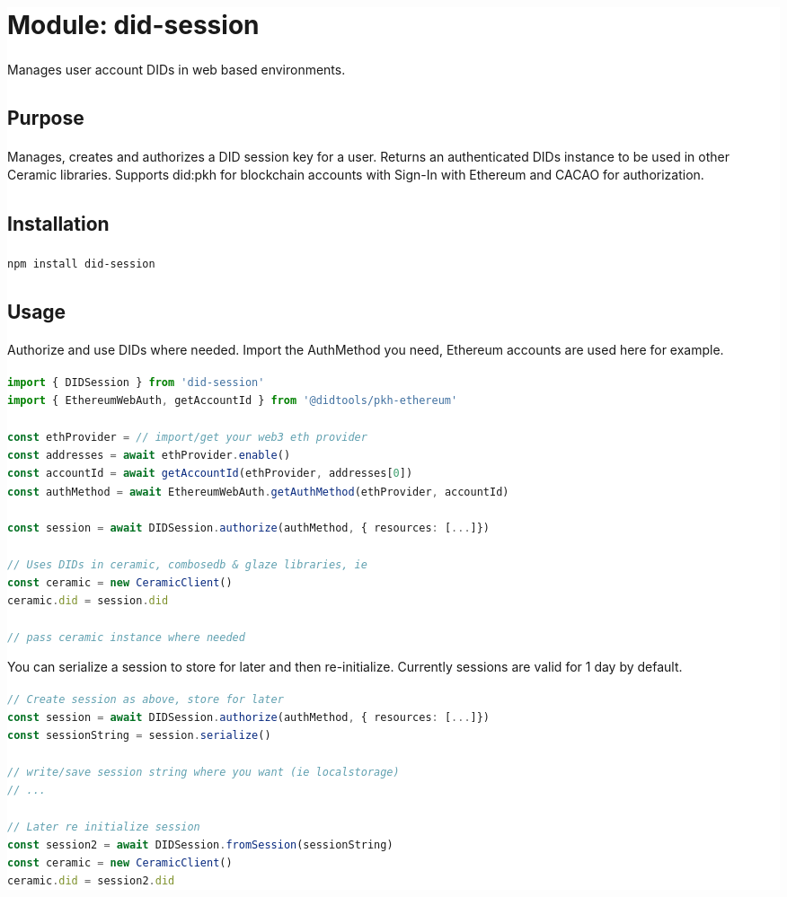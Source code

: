 # Module: did-session

Manages user account DIDs in web based environments.

## Purpose

Manages, creates and authorizes a DID session key for a user. Returns an authenticated DIDs instance
to be used in other Ceramic libraries. Supports did:pkh for blockchain accounts with Sign-In with
Ethereum and CACAO for authorization.

## Installation

```sh
npm install did-session
```

## Usage

Authorize and use DIDs where needed. Import the AuthMethod you need, Ethereum accounts are used here for example.

```ts
import { DIDSession } from 'did-session'
import { EthereumWebAuth, getAccountId } from '@didtools/pkh-ethereum'

const ethProvider = // import/get your web3 eth provider
const addresses = await ethProvider.enable()
const accountId = await getAccountId(ethProvider, addresses[0])
const authMethod = await EthereumWebAuth.getAuthMethod(ethProvider, accountId)

const session = await DIDSession.authorize(authMethod, { resources: [...]})

// Uses DIDs in ceramic, combosedb & glaze libraries, ie
const ceramic = new CeramicClient()
ceramic.did = session.did

// pass ceramic instance where needed
```

You can serialize a session to store for later and then re-initialize. Currently sessions are valid
for 1 day by default.

```ts
// Create session as above, store for later
const session = await DIDSession.authorize(authMethod, { resources: [...]})
const sessionString = session.serialize()

// write/save session string where you want (ie localstorage)
// ...

// Later re initialize session
const session2 = await DIDSession.fromSession(sessionString)
const ceramic = new CeramicClient()
ceramic.did = session2.did
```
